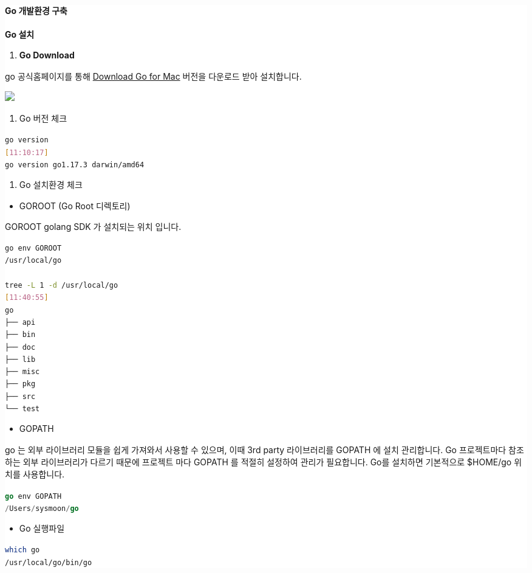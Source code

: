 #### Go 개발환경 구축

**Go 설치**

1. **Go Download**

go 공식홈페이지를 통해 [Download Go for Mac](https://go.dev/doc/install) 버전을 다운로드 받아 설치합니다.

![](../../.gitbook/assets/go\_download.png)

1. Go 버전 체크

```bash
go version                                                                                                                                                                              [11:10:17]
go version go1.17.3 darwin/amd64
```

1. Go 설치환경 체크

* GOROOT (Go Root 디렉토리)

GOROOT golang SDK 가 설치되는 위치 입니다.

```bash
go env GOROOT
/usr/local/go

tree -L 1 -d /usr/local/go                                                                                                                                                                    [11:40:55]
go
├── api
├── bin
├── doc
├── lib
├── misc
├── pkg
├── src
└── test
```

* GOPATH

go 는 외부 라이브러리 모듈을 쉽게 가져와서 사용할 수 있으며, 이때 3rd party 라이브러리를 GOPATH 에 설치 관리합니다. Go 프로젝트마다 참조하는 외부 라이브러리가 다르기 때문에 프로젝트 마다 GOPATH 를 적절히 설정하여 관리가 필요합니다. Go를 설치하면 기본적으로 $HOME/go 위치를 사용합니다.

```go
go env GOPATH
/Users/sysmoon/go
```

* Go 실행파일

```bash
which go
/usr/local/go/bin/go
```
